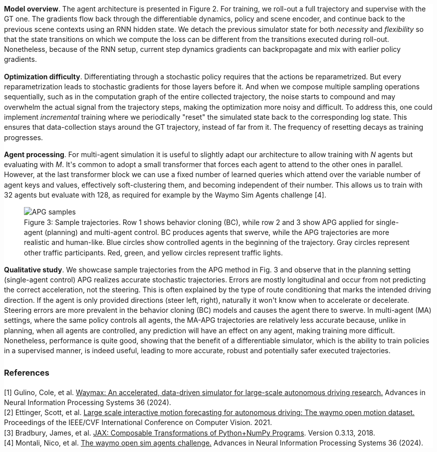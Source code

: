 **Model overview**.
The agent architecture is presented in Figure 2. For training, we roll-out a full trajectory and supervise with the GT one. The gradients flow back through the differentiable dynamics, policy and scene encoder, and continue back to the previous scene contexts using an RNN hidden state. We detach the previous simulator state for both *necessity* and *flexibility* so that the state transitions on which we compute the loss can be different from the transitions executed during roll-out. Nonetheless, because of the RNN setup, current step dynamics gradients can backpropagate and mix with earlier policy gradients.

**Optimization difficulty**. Differentiating through a stochastic policy requires that the actions be reparametrized. But every reparametrization leads to stochastic gradients for those layers before it. And when we compose multiple sampling operations sequentially, such as in the computation graph of the entire collected trajectory, the noise starts to compound and may overwhelm the actual signal from the trajectory steps, making the optimization more noisy and difficult. To address this, one could implement *incremental* training where we periodically "reset" the simulated state back to the corresponding log state. This ensures that data-collection stays around the GT trajectory, instead of far from it. The frequency of resetting decays as training progresses.

**Agent processing**. For multi-agent simulation it is useful to slightly adapt our architecture to allow training with $N$ agents but evaluating with $M$. It's common to adopt a small transformer that forces each agent to attend to the other ones in parallel. However, at the last transformer block we can use a fixed number of learned queries which attend over the variable number of agent keys and values, effectively soft-clustering them, and becoming independent of their number. This allows us to train with 32 agents but evaluate with 128, as required for example by the Waymo Sim Agents challenge [4].

<figure>
    <img class='big_img' src="/images/apg_samples.PNG" alt="APG samples" width="1200">
    <figcaption> Figure 3: Sample trajectories. Row 1 shows behavior cloning (BC), while row 2 and 3 show APG applied for single-agent (planning) and multi-agent control. BC produces agents that swerve, while the APG trajectories are more realistic and human-like. Blue circles show controlled agents in the beginning of the trajectory. Gray circles represent other traffic participants. Red, green, and yellow circles represent traffic lights.</figcaption>
</figure>

**Qualitative study**. We showcase sample trajectories from the APG method in Fig. 3 and observe that in the planning setting (single-agent control) APG realizes accurate stochastic trajectories. Errors are mostly longitudinal and occur from not predicting the correct acceleration, not the steering. This is often explained by the type of route conditioning that marks the intended driving direction. If the agent is only provided directions (steer left, right), naturally it won't know when to accelerate or decelerate. Steering errors are more prevalent in the behavior cloning (BC) models and causes the agent there to swerve. In multi-agent (MA) settings, where the same policy controls all agents, the MA-APG trajectories are relatively less accurate because, unlike in planning, when all agents are controlled, any prediction will have an effect on any agent, making training more difficult. Nonetheless, performance is quite good, showing that the benefit of a differentiable simulator, which is the ability to train policies in a supervised manner, is indeed useful, leading to more accurate, robust and potentially safer executed trajectories.

### References
[1] Gulino, Cole, et al. [Waymax: An accelerated, data-driven simulator for large-scale autonomous driving research.](https://proceedings.neurips.cc/paper_files/paper/2023/file/1838feeb71c4b4ea524d0df2f7074245-Paper-Datasets_and_Benchmarks.pdf) Advances in Neural Information Processing Systems 36 (2024).   
[2] Ettinger, Scott, et al. [Large scale interactive motion forecasting for autonomous driving: The waymo open motion dataset.](https://openaccess.thecvf.com/content/ICCV2021/papers/Ettinger_Large_Scale_Interactive_Motion_Forecasting_for_Autonomous_Driving_The_Waymo_ICCV_2021_paper.pdf) Proceedings of the IEEE/CVF International Conference on Computer Vision. 2021.   
[3] Bradbury, James, et al. [JAX: Composable Transformations of Python+NumPy Programs](https://github.com/jax-ml/jax). Version 0.3.13, 2018.   
[4] Montali, Nico, et al. [The waymo open sim agents challenge.](https://proceedings.neurips.cc/paper_files/paper/2023/hash/b96ce67b2f2d45e4ab315e13a6b5b9c5-Abstract-Datasets_and_Benchmarks.html) Advances in Neural Information Processing Systems 36 (2024).   